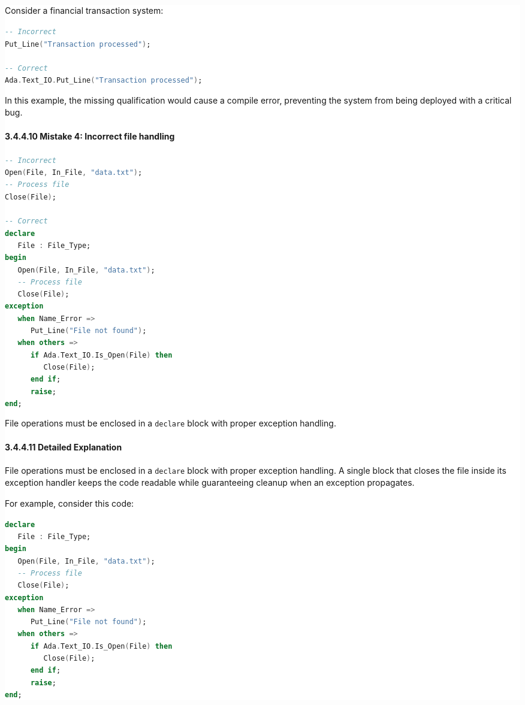 Consider a financial transaction system:

```ada
-- Incorrect
Put_Line("Transaction processed");

-- Correct
Ada.Text_IO.Put_Line("Transaction processed");
```

In this example, the missing qualification would cause a compile error,
preventing the system from being deployed with a critical bug.

#### 3.4.4.10 Mistake 4: Incorrect file handling

```ada
-- Incorrect
Open(File, In_File, "data.txt");
-- Process file
Close(File);

-- Correct
declare
   File : File_Type;
begin
   Open(File, In_File, "data.txt");
   -- Process file
   Close(File);
exception
   when Name_Error =>
      Put_Line("File not found");
   when others =>
      if Ada.Text_IO.Is_Open(File) then
         Close(File);
      end if;
      raise;
end;
```

File operations must be enclosed in a `declare` block with proper exception
handling.

#### 3.4.4.11 Detailed Explanation

File operations must be enclosed in a `declare` block with proper exception
handling. A single block that closes the file inside its exception handler
keeps the code readable while guaranteeing cleanup when an exception
propagates.

For example, consider this code:

```ada
declare
   File : File_Type;
begin
   Open(File, In_File, "data.txt");
   -- Process file
   Close(File);
exception
   when Name_Error =>
      Put_Line("File not found");
   when others =>
      if Ada.Text_IO.Is_Open(File) then
         Close(File);
      end if;
      raise;
end;
```